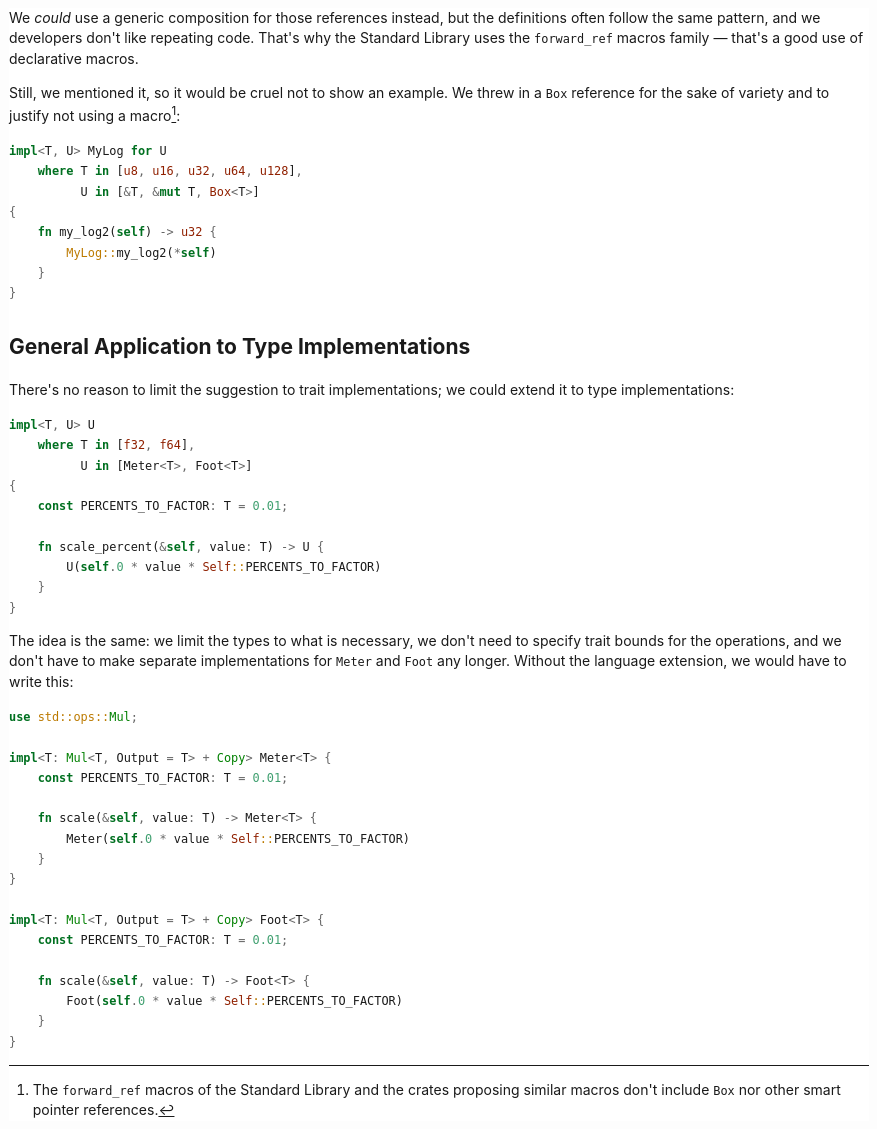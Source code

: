 We _could_ use a generic composition for those references instead, but the definitions often follow the same pattern, and we developers don't like repeating code. That's why the Standard Library uses the `forward_ref` macros family — that's a good use of declarative macros.

Still, we mentioned it, so it would be cruel not to show an example. We threw in a `Box` reference for the sake of variety and to justify not using a macro[^no_box]:

```rust
impl<T, U> MyLog for U
    where T in [u8, u16, u32, u64, u128], 
          U in [&T, &mut T, Box<T>]
{
    fn my_log2(self) -> u32 {
        MyLog::my_log2(*self)
    }
}
```

## General Application to Type Implementations

There's no reason to limit the suggestion to trait implementations; we could extend it to type implementations:

```rust
impl<T, U> U
    where T in [f32, f64], 
          U in [Meter<T>, Foot<T>]
{
    const PERCENTS_TO_FACTOR: T = 0.01;
    
    fn scale_percent(&self, value: T) -> U {
        U(self.0 * value * Self::PERCENTS_TO_FACTOR)
    }
}
```

The idea is the same: we limit the types to what is necessary, we don't need to specify trait bounds for the operations, and we don't have to make separate implementations for `Meter` and `Foot` any longer. Without the language extension, we would have to write this:

```rust
use std::ops::Mul;

impl<T: Mul<T, Output = T> + Copy> Meter<T> {
    const PERCENTS_TO_FACTOR: T = 0.01;
    
    fn scale(&self, value: T) -> Meter<T> {
        Meter(self.0 * value * Self::PERCENTS_TO_FACTOR)
    }
}

impl<T: Mul<T, Output = T> + Copy> Foot<T> {
    const PERCENTS_TO_FACTOR: T = 0.01;

    fn scale(&self, value: T) -> Foot<T> {
        Foot(self.0 * value * Self::PERCENTS_TO_FACTOR)
    }
}
```


[^placeholder]: Some people, like [the owner of 'hashmap'](https://crates.io/users/EazyReal), snatch meaningful names without using them &mdash; a technique known as 'name squatting'. In [some cases](https://crates.io/users/swmon), reminiscent of what we see with Internet domain names, the intent seems lucrative. In [other cases](https://crates.io/users/tarcieri), it seems to be an over-zealous appropriation for potential future use. [Namespaces](https://github.com/rust-lang/rfcs/pull/3243) might solve that problem one day, but in the meantime, it makes it harder to come up with good names for legitimate crates and more confusing when searching for them.
[^num_traits]: Sometimes we want to express a set of types as a trait in blanket implementations or trait bounds. A common example is numbers. The library team estimated that it was too problematic to define because of the number of potential operations to consider - what should a 'number' be able to do? The 3rd-party [num](https://crates.io/crates/num) crate and its subpart [num-traits](https://crates.io/crates/num-traits) offer a practical and widely popular interpretation. However, despite being mature, none of those crates has yet reached version 1.0.
[^no_box]: The `forward_ref` macros of the Standard Library and the crates proposing similar macros don't include `Box` nor other smart pointer references.
